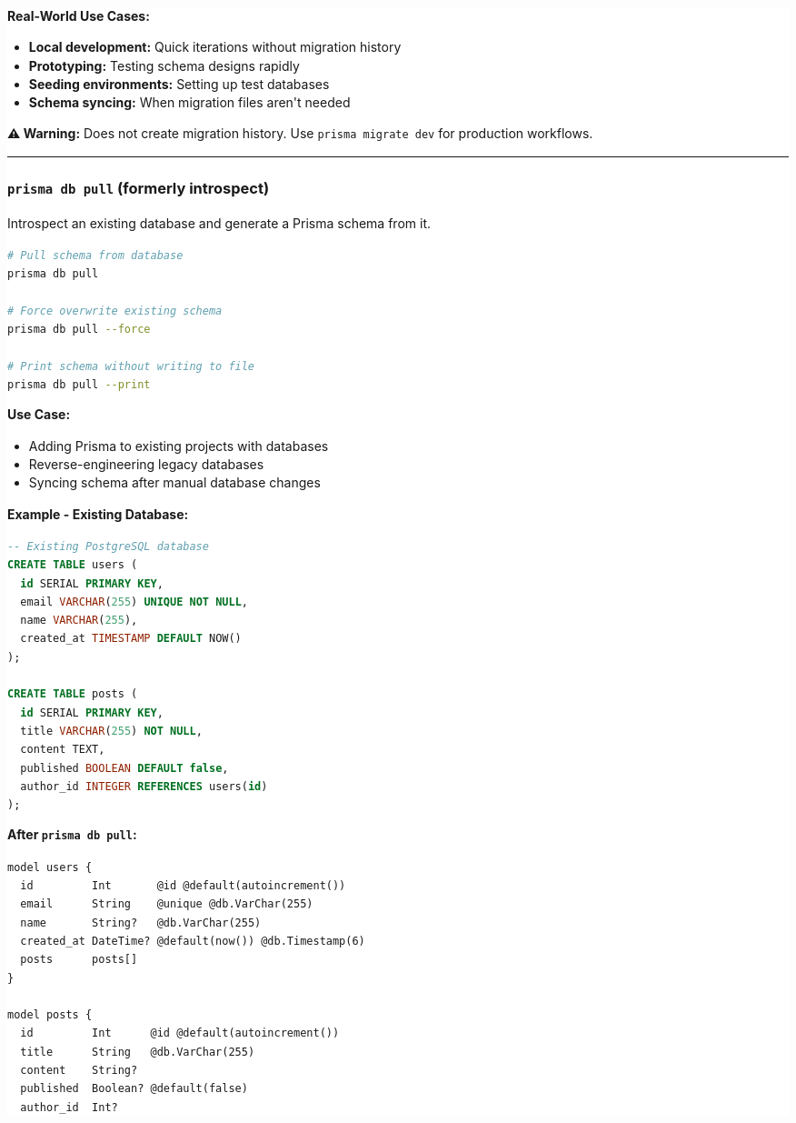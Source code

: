 **Real-World Use Cases:**
- **Local development:** Quick iterations without migration history
- **Prototyping:** Testing schema designs rapidly
- **Seeding environments:** Setting up test databases
- **Schema syncing:** When migration files aren't needed

**⚠️ Warning:** Does not create migration history. Use `prisma migrate dev` for production workflows.

---

### `prisma db pull` (formerly introspect)

Introspect an existing database and generate a Prisma schema from it.

```bash
# Pull schema from database
prisma db pull

# Force overwrite existing schema
prisma db pull --force

# Print schema without writing to file
prisma db pull --print
```

**Use Case:** 
- Adding Prisma to existing projects with databases
- Reverse-engineering legacy databases
- Syncing schema after manual database changes

**Example - Existing Database:**

```sql
-- Existing PostgreSQL database
CREATE TABLE users (
  id SERIAL PRIMARY KEY,
  email VARCHAR(255) UNIQUE NOT NULL,
  name VARCHAR(255),
  created_at TIMESTAMP DEFAULT NOW()
);

CREATE TABLE posts (
  id SERIAL PRIMARY KEY,
  title VARCHAR(255) NOT NULL,
  content TEXT,
  published BOOLEAN DEFAULT false,
  author_id INTEGER REFERENCES users(id)
);
```

**After `prisma db pull`:**

```prisma
model users {
  id         Int       @id @default(autoincrement())
  email      String    @unique @db.VarChar(255)
  name       String?   @db.VarChar(255)
  created_at DateTime? @default(now()) @db.Timestamp(6)
  posts      posts[]
}

model posts {
  id         Int      @id @default(autoincrement())
  title      String   @db.VarChar(255)
  content    String?
  published  Boolean? @default(false)
  author_id  Int?
```